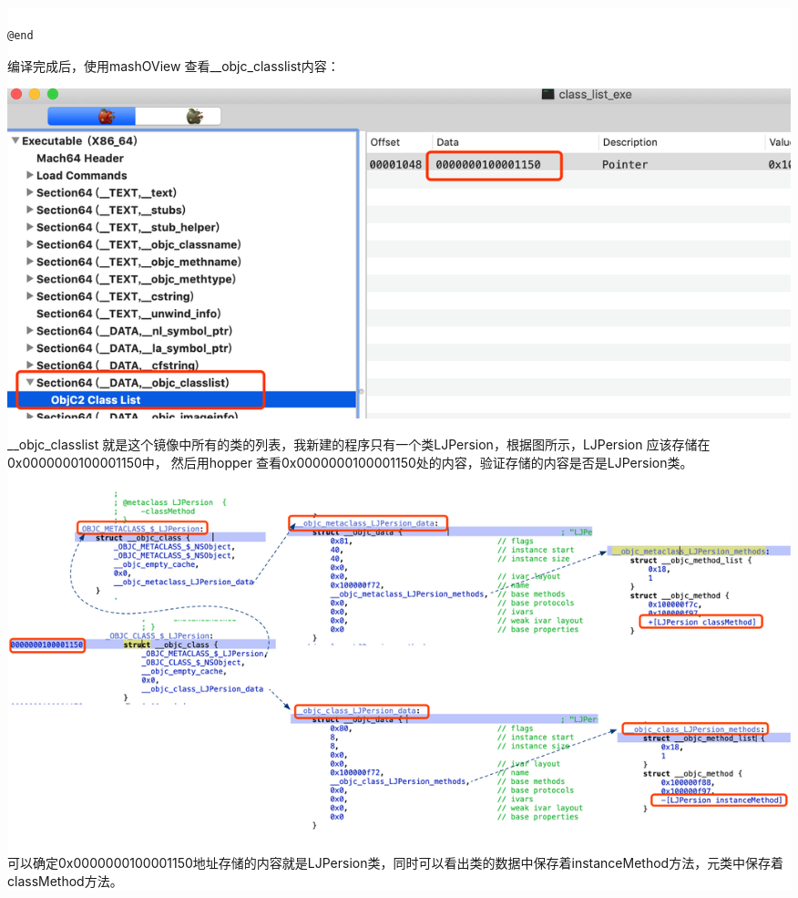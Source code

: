```

@end
```
编译完成后，使用mashOView 查看__objc_classlist内容：

![__objc_classlist section ](9__read_images/objc_classlist_section.png)

__objc_classlist 就是这个镜像中所有的类的列表，我新建的程序只有一个类LJPersion，根据图所示，LJPersion 应该存储在0x0000000100001150中， 然后用hopper 查看0x0000000100001150处的内容，验证存储的内容是否是LJPersion类。

![LJPersion 反汇编结果](9__read_images/objc_classlist_LJPersion.png)

可以确定0x0000000100001150地址存储的内容就是LJPersion类，同时可以看出类的数据中保存着instanceMethod方法，元类中保存着classMethod方法。
